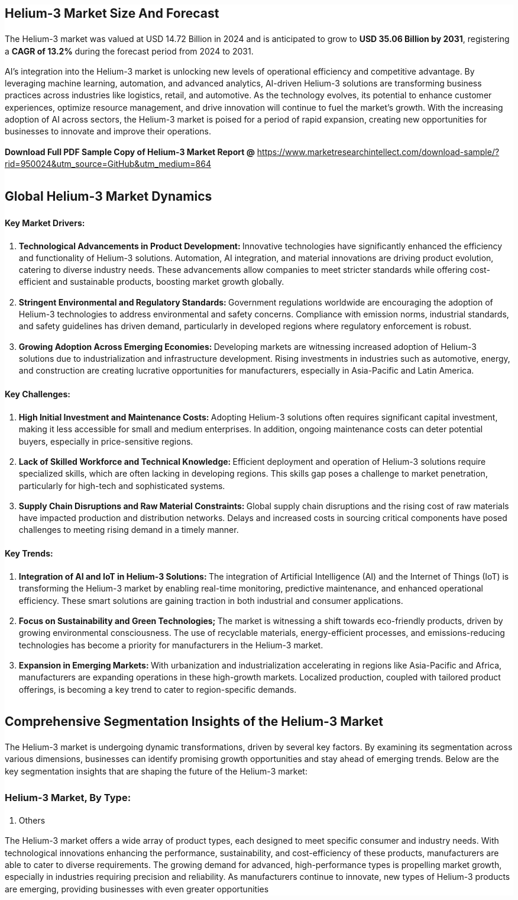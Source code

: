 <h2>Helium-3 Market Size And Forecast</h2><p>The Helium-3 market was valued at USD 14.72 Billion in 2024 and is anticipated to grow to <strong>USD 35.06 Billion by 2031</strong>, registering a <strong>CAGR of 13.2%</strong> during the forecast period from 2024 to 2031.</p><p>AI’s integration into the Helium-3 market is unlocking new levels of operational efficiency and competitive advantage. By leveraging machine learning, automation, and advanced analytics, AI-driven Helium-3 solutions are transforming business practices across industries like logistics, retail, and automotive. As the technology evolves, its potential to enhance customer experiences, optimize resource management, and drive innovation will continue to fuel the market’s growth. With the increasing adoption of AI across sectors, the Helium-3 market is poised for a period of rapid expansion, creating new opportunities for businesses to innovate and improve their operations.</p><p><strong>Download Full PDF Sample Copy of Helium-3 Market Report @</strong>&nbsp;<a href="https://www.marketresearchintellect.com/download-sample/?rid=950024&amp;utm_source=GitHub&amp;utm_medium=864">https://www.marketresearchintellect.com/download-sample/?rid=950024&amp;utm_source=GitHub&amp;utm_medium=864</a></p><h2>Global Helium-3 Market Dynamics</h2><h4><strong>Key Market Drivers:</strong></h4><ol><li><p><strong>Technological Advancements in Product Development:&nbsp;</strong>Innovative technologies have significantly enhanced the efficiency and functionality of Helium-3 solutions. Automation, AI integration, and material innovations are driving product evolution, catering to diverse industry needs. These advancements allow companies to meet stricter standards while offering cost-efficient and sustainable products, boosting market growth globally.</p></li><li><p><strong>Stringent Environmental and Regulatory Standards:&nbsp;</strong>Government regulations worldwide are encouraging the adoption of Helium-3 technologies to address environmental and safety concerns. Compliance with emission norms, industrial standards, and safety guidelines has driven demand, particularly in developed regions where regulatory enforcement is robust.</p></li><li><p><strong>Growing Adoption Across Emerging Economies:&nbsp;</strong>Developing markets are witnessing increased adoption of Helium-3 solutions due to industrialization and infrastructure development. Rising investments in industries such as automotive, energy, and construction are creating lucrative opportunities for manufacturers, especially in Asia-Pacific and Latin America.</p></li></ol><h4><strong>Key Challenges:</strong></h4><ol><li><p><strong>High Initial Investment and Maintenance Costs:&nbsp;</strong>Adopting Helium-3 solutions often requires significant capital investment, making it less accessible for small and medium enterprises. In addition, ongoing maintenance costs can deter potential buyers, especially in price-sensitive regions.</p></li><li><p><strong>Lack of Skilled Workforce and Technical Knowledge:&nbsp;</strong>Efficient deployment and operation of Helium-3 solutions require specialized skills, which are often lacking in developing regions. This skills gap poses a challenge to market penetration, particularly for high-tech and sophisticated systems.</p></li><li><p><strong>Supply Chain Disruptions and Raw Material Constraints:&nbsp;</strong>Global supply chain disruptions and the rising cost of raw materials have impacted production and distribution networks. Delays and increased costs in sourcing critical components have posed challenges to meeting rising demand in a timely manner.</p></li></ol><h4><strong>Key Trends:</strong></h4><ol><li><p><strong>Integration of AI and IoT in Helium-3 Solutions:&nbsp;</strong>The integration of Artificial Intelligence (AI) and the Internet of Things (IoT) is transforming the Helium-3 market by enabling real-time monitoring, predictive maintenance, and enhanced operational efficiency. These smart solutions are gaining traction in both industrial and consumer applications.</p></li><li><p><strong>Focus on Sustainability and Green Technologies;&nbsp;</strong>The market is witnessing a shift towards eco-friendly products, driven by growing environmental consciousness. The use of recyclable materials, energy-efficient processes, and emissions-reducing technologies has become a priority for manufacturers in the Helium-3 market.</p></li><li><p><strong>Expansion in Emerging Markets:&nbsp;</strong>With urbanization and industrialization accelerating in regions like Asia-Pacific and Africa, manufacturers are expanding operations in these high-growth markets. Localized production, coupled with tailored product offerings, is becoming a key trend to cater to region-specific demands.</p></li></ol><div class="article-main__content" data-test-id="publishing-text-block"><h2>Comprehensive Segmentation Insights of the Helium-3 Market</h2><p>The Helium-3 market is undergoing dynamic transformations, driven by several key factors. By examining its segmentation across various dimensions, businesses can identify promising growth opportunities and stay ahead of emerging trends. Below are the key segmentation insights that are shaping the future of the Helium-3 market:</p><h3><strong>Helium-3 Market, By Type:<br /></strong></h3><ol><li>Others</li></ol><p>The Helium-3 market offers a wide array of product types, each designed to meet specific consumer and industry needs. With technological innovations enhancing the performance, sustainability, and cost-efficiency of these products, manufacturers are able to cater to diverse requirements. The growing demand for advanced, high-performance types is propelling market growth, especially in industries requiring precision and reliability. As manufacturers continue to innovate, new types of Helium-3 products are emerging, providing businesses with even greater opportunities